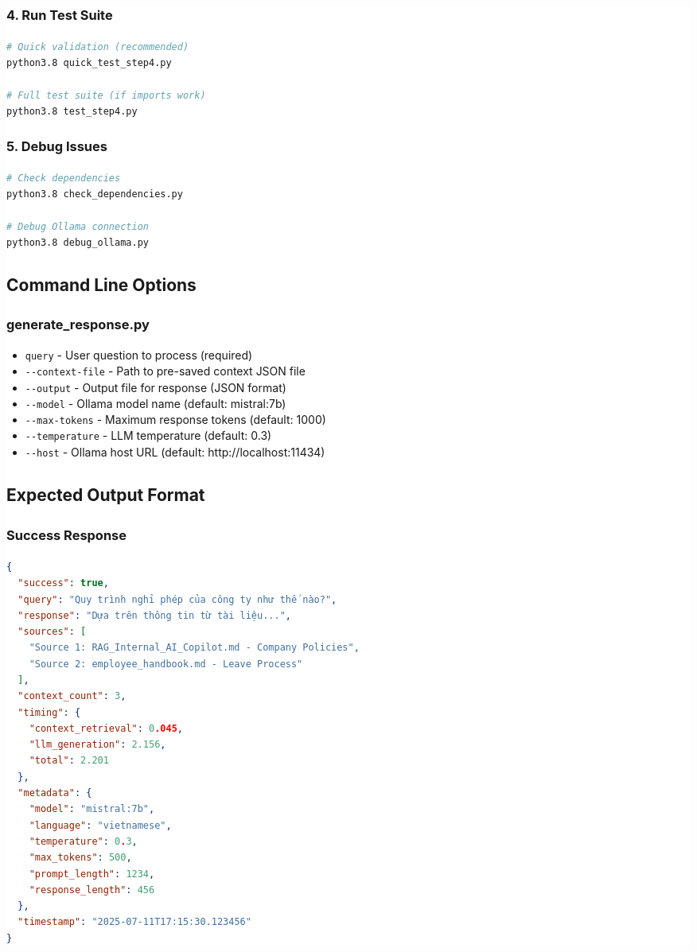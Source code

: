 ### 4. Run Test Suite
```bash
# Quick validation (recommended)
python3.8 quick_test_step4.py

# Full test suite (if imports work)
python3.8 test_step4.py
```

### 5. Debug Issues
```bash
# Check dependencies
python3.8 check_dependencies.py

# Debug Ollama connection
python3.8 debug_ollama.py
```

## Command Line Options

### generate_response.py
- `query` - User question to process (required)
- `--context-file` - Path to pre-saved context JSON file
- `--output` - Output file for response (JSON format)
- `--model` - Ollama model name (default: mistral:7b)
- `--max-tokens` - Maximum response tokens (default: 1000)
- `--temperature` - LLM temperature (default: 0.3)
- `--host` - Ollama host URL (default: http://localhost:11434)

## Expected Output Format

### Success Response
```json
{
  "success": true,
  "query": "Quy trình nghỉ phép của công ty như thế nào?",
  "response": "Dựa trên thông tin từ tài liệu...",
  "sources": [
    "Source 1: RAG_Internal_AI_Copilot.md - Company Policies",
    "Source 2: employee_handbook.md - Leave Process"
  ],
  "context_count": 3,
  "timing": {
    "context_retrieval": 0.045,
    "llm_generation": 2.156,
    "total": 2.201
  },
  "metadata": {
    "model": "mistral:7b",
    "language": "vietnamese",
    "temperature": 0.3,
    "max_tokens": 500,
    "prompt_length": 1234,
    "response_length": 456
  },
  "timestamp": "2025-07-11T17:15:30.123456"
}
```
